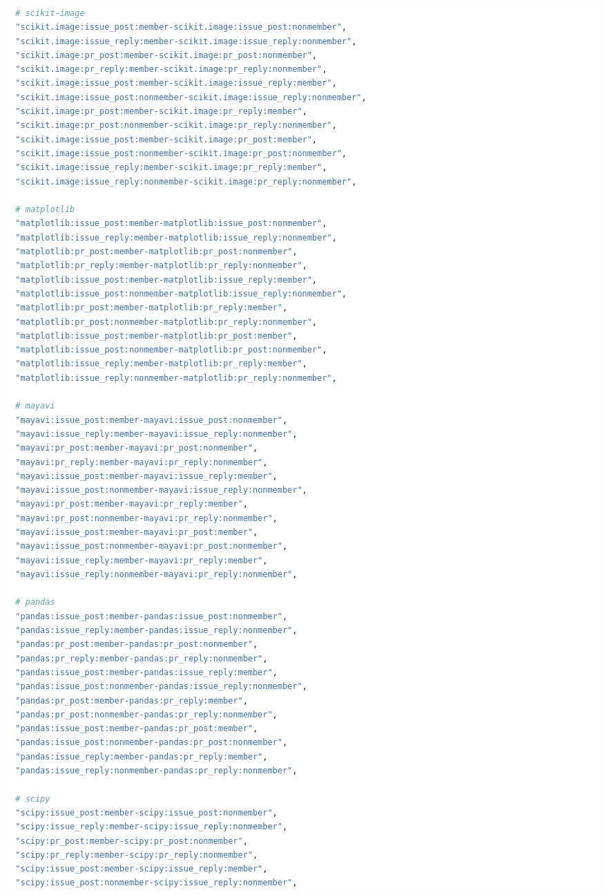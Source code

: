 ```r
  # scikit-image
  "scikit.image:issue_post:member-scikit.image:issue_post:nonmember",
  "scikit.image:issue_reply:member-scikit.image:issue_reply:nonmember",
  "scikit.image:pr_post:member-scikit.image:pr_post:nonmember",
  "scikit.image:pr_reply:member-scikit.image:pr_reply:nonmember",
  "scikit.image:issue_post:member-scikit.image:issue_reply:member",
  "scikit.image:issue_post:nonmember-scikit.image:issue_reply:nonmember",
  "scikit.image:pr_post:member-scikit.image:pr_reply:member",
  "scikit.image:pr_post:nonmember-scikit.image:pr_reply:nonmember",
  "scikit.image:issue_post:member-scikit.image:pr_post:member",
  "scikit.image:issue_post:nonmember-scikit.image:pr_post:nonmember",
  "scikit.image:issue_reply:member-scikit.image:pr_reply:member",
  "scikit.image:issue_reply:nonmember-scikit.image:pr_reply:nonmember",
  
  # matplotlib
  "matplotlib:issue_post:member-matplotlib:issue_post:nonmember",
  "matplotlib:issue_reply:member-matplotlib:issue_reply:nonmember",
  "matplotlib:pr_post:member-matplotlib:pr_post:nonmember",
  "matplotlib:pr_reply:member-matplotlib:pr_reply:nonmember",
  "matplotlib:issue_post:member-matplotlib:issue_reply:member",
  "matplotlib:issue_post:nonmember-matplotlib:issue_reply:nonmember",
  "matplotlib:pr_post:member-matplotlib:pr_reply:member",
  "matplotlib:pr_post:nonmember-matplotlib:pr_reply:nonmember",
  "matplotlib:issue_post:member-matplotlib:pr_post:member",
  "matplotlib:issue_post:nonmember-matplotlib:pr_post:nonmember",
  "matplotlib:issue_reply:member-matplotlib:pr_reply:member",
  "matplotlib:issue_reply:nonmember-matplotlib:pr_reply:nonmember",
  
  # mayavi
  "mayavi:issue_post:member-mayavi:issue_post:nonmember",
  "mayavi:issue_reply:member-mayavi:issue_reply:nonmember",
  "mayavi:pr_post:member-mayavi:pr_post:nonmember",
  "mayavi:pr_reply:member-mayavi:pr_reply:nonmember",
  "mayavi:issue_post:member-mayavi:issue_reply:member",
  "mayavi:issue_post:nonmember-mayavi:issue_reply:nonmember",
  "mayavi:pr_post:member-mayavi:pr_reply:member",
  "mayavi:pr_post:nonmember-mayavi:pr_reply:nonmember",
  "mayavi:issue_post:member-mayavi:pr_post:member",
  "mayavi:issue_post:nonmember-mayavi:pr_post:nonmember",
  "mayavi:issue_reply:member-mayavi:pr_reply:member",
  "mayavi:issue_reply:nonmember-mayavi:pr_reply:nonmember",
  
  # pandas
  "pandas:issue_post:member-pandas:issue_post:nonmember",
  "pandas:issue_reply:member-pandas:issue_reply:nonmember",
  "pandas:pr_post:member-pandas:pr_post:nonmember",
  "pandas:pr_reply:member-pandas:pr_reply:nonmember",
  "pandas:issue_post:member-pandas:issue_reply:member",
  "pandas:issue_post:nonmember-pandas:issue_reply:nonmember",
  "pandas:pr_post:member-pandas:pr_reply:member",
  "pandas:pr_post:nonmember-pandas:pr_reply:nonmember",
  "pandas:issue_post:member-pandas:pr_post:member",
  "pandas:issue_post:nonmember-pandas:pr_post:nonmember",
  "pandas:issue_reply:member-pandas:pr_reply:member",
  "pandas:issue_reply:nonmember-pandas:pr_reply:nonmember",
  
  # scipy
  "scipy:issue_post:member-scipy:issue_post:nonmember",
  "scipy:issue_reply:member-scipy:issue_reply:nonmember",
  "scipy:pr_post:member-scipy:pr_post:nonmember",
  "scipy:pr_reply:member-scipy:pr_reply:nonmember",
  "scipy:issue_post:member-scipy:issue_reply:member",
  "scipy:issue_post:nonmember-scipy:issue_reply:nonmember",
```